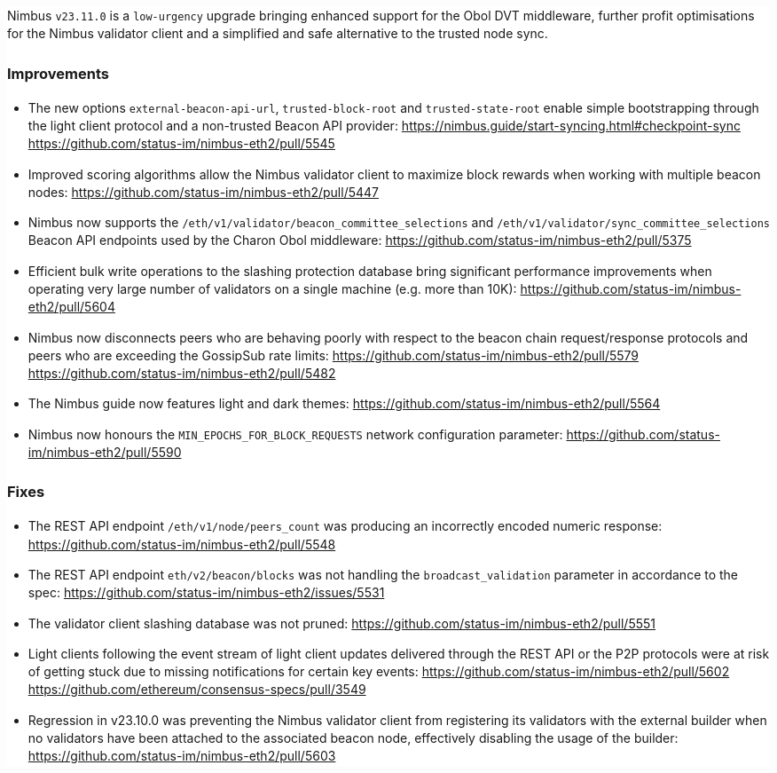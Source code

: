 Nimbus `v23.11.0` is a `low-urgency` upgrade bringing enhanced support for the Obol DVT middleware, further profit optimisations for the Nimbus validator client and a simplified and safe alternative to the trusted node sync.

### Improvements

* The new options `external-beacon-api-url`, `trusted-block-root` and `trusted-state-root` enable simple bootstrapping through the light client protocol and a non-trusted Beacon API provider:
  https://nimbus.guide/start-syncing.html#checkpoint-sync
  https://github.com/status-im/nimbus-eth2/pull/5545

* Improved scoring algorithms allow the Nimbus validator client to maximize block rewards when working with multiple beacon nodes:
  https://github.com/status-im/nimbus-eth2/pull/5447

* Nimbus now supports the `/eth/v1/validator/beacon_committee_selections` and `/eth/v1/validator/sync_committee_selections` Beacon API endpoints used by the Charon Obol middleware:
  https://github.com/status-im/nimbus-eth2/pull/5375

* Efficient bulk write operations to the slashing protection database bring significant performance improvements when operating very large number of validators on a single machine (e.g. more than 10K):
  https://github.com/status-im/nimbus-eth2/pull/5604

* Nimbus now disconnects peers who are behaving poorly with respect to the beacon chain request/response protocols and peers who are exceeding the GossipSub rate limits:
  https://github.com/status-im/nimbus-eth2/pull/5579
  https://github.com/status-im/nimbus-eth2/pull/5482

* The Nimbus guide now features light and dark themes:
  https://github.com/status-im/nimbus-eth2/pull/5564

* Nimbus now honours the `MIN_EPOCHS_FOR_BLOCK_REQUESTS` network configuration parameter:
  https://github.com/status-im/nimbus-eth2/pull/5590

### Fixes

* The REST API endpoint `/eth/v1/node/peers_count` was producing an incorrectly encoded numeric response:
  https://github.com/status-im/nimbus-eth2/pull/5548

* The REST API endpoint `eth/v2/beacon/blocks` was not handling the `broadcast_validation` parameter in accordance to the spec:
  https://github.com/status-im/nimbus-eth2/issues/5531

* The validator client slashing database was not pruned:
  https://github.com/status-im/nimbus-eth2/pull/5551

* Light clients following the event stream of light client updates delivered through the REST API or the P2P protocols were at risk of getting stuck due to missing notifications for certain key events:
  https://github.com/status-im/nimbus-eth2/pull/5602
  https://github.com/ethereum/consensus-specs/pull/3549

* Regression in v23.10.0 was preventing the Nimbus validator client from registering its validators with the external builder when no validators have been attached to the associated beacon node, effectively disabling the usage of the builder:
  https://github.com/status-im/nimbus-eth2/pull/5603

